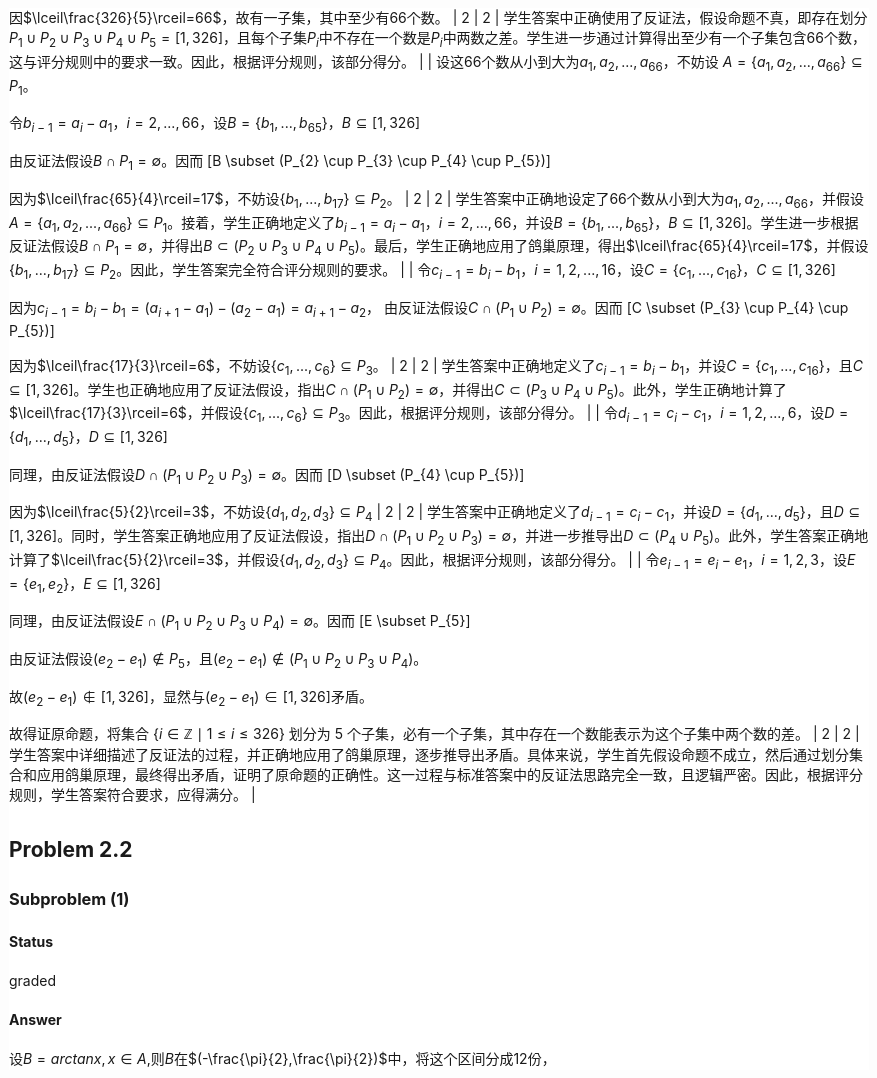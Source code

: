 因$\lceil\frac{326}{5}\rceil=66$，故有一子集，其中至少有66个数。 | 2 | 2 | 学生答案中正确使用了反证法，假设命题不真，即存在划分$P_1 \cup P_2 \cup P_3 \cup P_4 \cup P_5 = [1,326]$，且每个子集$P_i$中不存在一个数是$P_i$中两数之差。学生进一步通过计算得出至少有一个子集包含66个数，这与评分规则中的要求一致。因此，根据评分规则，该部分得分。 |
| 设这66个数从小到大为$a_{1},a_{2},...,a_{66}$，不妨设
$A=\{a_{1},a_{2},...,a_{66}\} \subseteq P_{1}$。

令$b_{i-1}=a_{i}-a_{1}$，$i=2,...,66$，设$B=\{b_{1},...,b_{65}\}$，$B \subseteq [1,326]$

由反证法假设$B \cap P_{1}=\emptyset$。因而
\[B \subset (P_{2} \cup P_{3} \cup P_{4} \cup P_{5})\]

因为$\lceil\frac{65}{4}\rceil=17$，不妨设$\{b_{1},...,b_{17}\} \subseteq P_{2}$。 | 2 | 2 | 学生答案中正确地设定了66个数从小到大为$a_{1},a_{2},...,a_{66}$，并假设$A=\{a_{1},a_{2},...,a_{66}\} \subseteq P_{1}$。接着，学生正确地定义了$b_{i-1}=a_{i}-a_{1}$，$i=2,...,66$，并设$B=\{b_{1},...,b_{65}\}$，$B \subseteq [1,326]$。学生进一步根据反证法假设$B \cap P_{1}=\emptyset$，并得出$B \subset (P_{2} \cup P_{3} \cup P_{4} \cup P_{5})$。最后，学生正确地应用了鸽巢原理，得出$\lceil\frac{65}{4}\rceil=17$，并假设$\{b_{1},...,b_{17}\} \subseteq P_{2}$。因此，学生答案完全符合评分规则的要求。 |
| 令$c_{i-1}=b_{i}-b_{1}$，$i=1,2,...,16$，设$C=\{c_{1},...,c_{16}\}$，$C \subseteq [1,326]$

因为$c_{i-1}=b_{i}-b_{1}=(a_{i+1}-a_{1})-(a_{2}-a_{1})=a_{i+1}-a_{2}$，
由反证法假设$C \cap (P_{1} \cup P_{2}) =\emptyset$。因而
\[C \subset (P_{3} \cup P_{4} \cup P_{5})\]

因为$\lceil\frac{17}{3}\rceil=6$，不妨设$\{c_{1},...,c_{6}\} \subseteq P_{3}$。 | 2 | 2 | 学生答案中正确地定义了$c_{i-1}=b_{i}-b_{1}$，并设$C=\{c_{1},...,c_{16}\}$，且$C \subseteq [1,326]$。学生也正确地应用了反证法假设，指出$C \cap (P_{1} \cup P_{2}) =\emptyset$，并得出$C \subset (P_{3} \cup P_{4} \cup P_{5})$。此外，学生正确地计算了$\lceil\frac{17}{3}\rceil=6$，并假设$\{c_{1},...,c_{6}\} \subseteq P_{3}$。因此，根据评分规则，该部分得分。 |
| 令$d_{i-1}=c_{i}-c_{1}$，$i=1,2,...,6$，设$D=\{d_{1},...,d_{5}\}$，$D \subseteq [1,326]$

同理，由反证法假设$D \cap (P_{1} \cup P_{2} \cup P_{3}) =\emptyset$。因而
\[D \subset (P_{4} \cup P_{5})\]

因为$\lceil\frac{5}{2}\rceil=3$，不妨设$\{d_{1},d_{2},d_{3}\} \subseteq P_{4}$ | 2 | 2 | 学生答案中正确地定义了$d_{i-1}=c_{i}-c_{1}$，并设$D=\{d_{1},...,d_{5}\}$，且$D \subseteq [1,326]$。同时，学生答案正确地应用了反证法假设，指出$D \cap (P_{1} \cup P_{2} \cup P_{3}) =\emptyset$，并进一步推导出$D \subset (P_{4} \cup P_{5})$。此外，学生答案正确地计算了$\lceil\frac{5}{2}\rceil=3$，并假设$\{d_{1},d_{2},d_{3}\} \subseteq P_{4}$。因此，根据评分规则，该部分得分。 |
| 令$e_{i-1}=e_{i}-e_{1}$，$i=1,2,3$，设$E=\{e_{1},e_{2}\}$，$E \subseteq [1,326]$

同理，由反证法假设$E \cap (P_{1} \cup P_{2} \cup P_{3} \cup P_{4}) =\emptyset$。因而
\[E \subset P_{5}\]

由反证法假设$(e_{2}-e_{1}) \notin P_{5}$，且$(e_{2}-e_{1}) \notin (P_{1}\cup P_{2} \cup P_{3} \cup P_{4})$。

故$(e_{2}-e_{1}) \notin [1,326]$，显然与$(e_{2}-e_{1}) \in [1,326]$矛盾。

故得证原命题，将集合 $\{ i \in \mathbb{Z} \mid 1 \leq i \leq 326 \}$ 划分为 5 个子集，必有一个子集，其中存在一个数能表示为这个子集中两个数的差。 | 2 | 2 | 学生答案中详细描述了反证法的过程，并正确地应用了鸽巢原理，逐步推导出矛盾。具体来说，学生首先假设命题不成立，然后通过划分集合和应用鸽巢原理，最终得出矛盾，证明了原命题的正确性。这一过程与标准答案中的反证法思路完全一致，且逻辑严密。因此，根据评分规则，学生答案符合要求，应得满分。 |


## Problem 2.2
### Subproblem (1)
#### Status
graded
#### Answer
设$B = arctanx ,x\in A$,则$B$在$(-\frac{\pi}{2},\frac{\pi}{2})$中，将这个区间分成12份，

